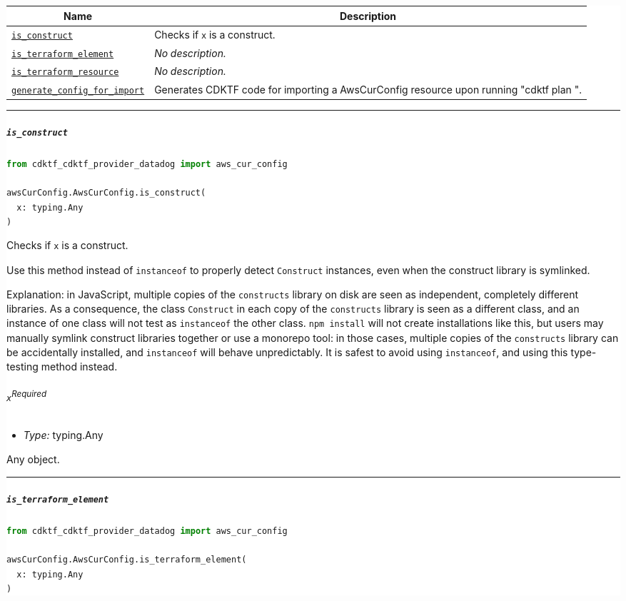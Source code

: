 | **Name** | **Description** |
| --- | --- |
| <code><a href="#@cdktf/provider-datadog.awsCurConfig.AwsCurConfig.isConstruct">is_construct</a></code> | Checks if `x` is a construct. |
| <code><a href="#@cdktf/provider-datadog.awsCurConfig.AwsCurConfig.isTerraformElement">is_terraform_element</a></code> | *No description.* |
| <code><a href="#@cdktf/provider-datadog.awsCurConfig.AwsCurConfig.isTerraformResource">is_terraform_resource</a></code> | *No description.* |
| <code><a href="#@cdktf/provider-datadog.awsCurConfig.AwsCurConfig.generateConfigForImport">generate_config_for_import</a></code> | Generates CDKTF code for importing a AwsCurConfig resource upon running "cdktf plan <stack-name>". |

---

##### `is_construct` <a name="is_construct" id="@cdktf/provider-datadog.awsCurConfig.AwsCurConfig.isConstruct"></a>

```python
from cdktf_cdktf_provider_datadog import aws_cur_config

awsCurConfig.AwsCurConfig.is_construct(
  x: typing.Any
)
```

Checks if `x` is a construct.

Use this method instead of `instanceof` to properly detect `Construct`
instances, even when the construct library is symlinked.

Explanation: in JavaScript, multiple copies of the `constructs` library on
disk are seen as independent, completely different libraries. As a
consequence, the class `Construct` in each copy of the `constructs` library
is seen as a different class, and an instance of one class will not test as
`instanceof` the other class. `npm install` will not create installations
like this, but users may manually symlink construct libraries together or
use a monorepo tool: in those cases, multiple copies of the `constructs`
library can be accidentally installed, and `instanceof` will behave
unpredictably. It is safest to avoid using `instanceof`, and using
this type-testing method instead.

###### `x`<sup>Required</sup> <a name="x" id="@cdktf/provider-datadog.awsCurConfig.AwsCurConfig.isConstruct.parameter.x"></a>

- *Type:* typing.Any

Any object.

---

##### `is_terraform_element` <a name="is_terraform_element" id="@cdktf/provider-datadog.awsCurConfig.AwsCurConfig.isTerraformElement"></a>

```python
from cdktf_cdktf_provider_datadog import aws_cur_config

awsCurConfig.AwsCurConfig.is_terraform_element(
  x: typing.Any
)
```
